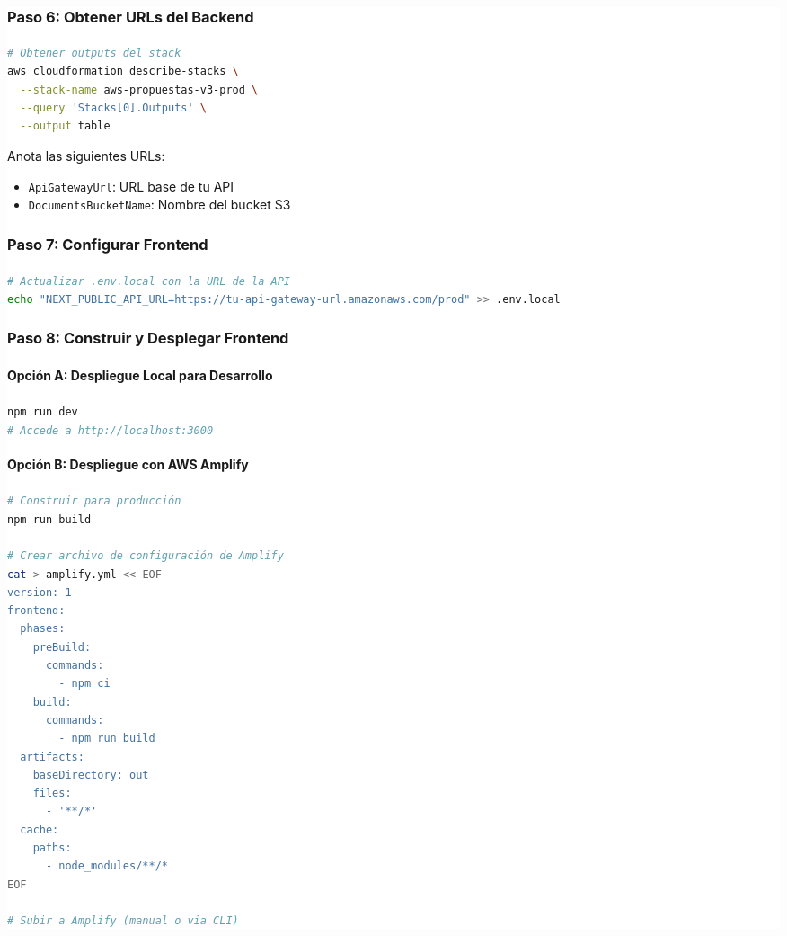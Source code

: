 ### Paso 6: Obtener URLs del Backend
```bash
# Obtener outputs del stack
aws cloudformation describe-stacks \
  --stack-name aws-propuestas-v3-prod \
  --query 'Stacks[0].Outputs' \
  --output table
```

Anota las siguientes URLs:
- `ApiGatewayUrl`: URL base de tu API
- `DocumentsBucketName`: Nombre del bucket S3

### Paso 7: Configurar Frontend
```bash
# Actualizar .env.local con la URL de la API
echo "NEXT_PUBLIC_API_URL=https://tu-api-gateway-url.amazonaws.com/prod" >> .env.local
```

### Paso 8: Construir y Desplegar Frontend

#### Opción A: Despliegue Local para Desarrollo
```bash
npm run dev
# Accede a http://localhost:3000
```

#### Opción B: Despliegue con AWS Amplify
```bash
# Construir para producción
npm run build

# Crear archivo de configuración de Amplify
cat > amplify.yml << EOF
version: 1
frontend:
  phases:
    preBuild:
      commands:
        - npm ci
    build:
      commands:
        - npm run build
  artifacts:
    baseDirectory: out
    files:
      - '**/*'
  cache:
    paths:
      - node_modules/**/*
EOF

# Subir a Amplify (manual o via CLI)
```
